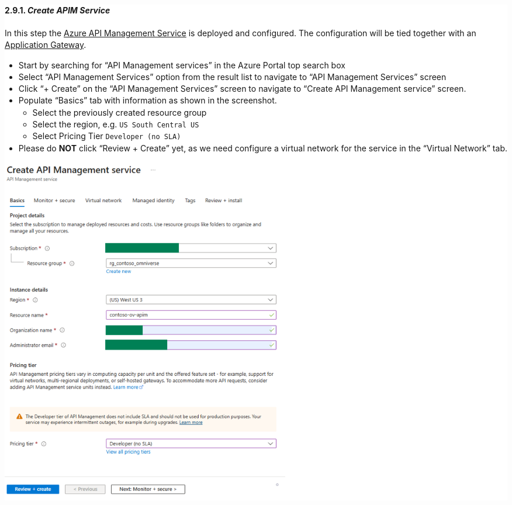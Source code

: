 ####  2.9.1. <a name='CreateAPIMService'></a>*Create APIM Service*

In this step the [Azure API Management Service](https://learn.microsoft.com/en-us/azure/api-management/) is deployed
and configured. The configuration will be tied together with an [Application Gateway](https://learn.microsoft.com/en-us/azure/api-management/api-management-howto-integrate-internal-vnet-appgateway).

- Start by searching for “API Management services” in the Azure Portal top search box
- Select “API Management Services” option from the result list to navigate to “API Management Services” screen 
- Click “+ Create” on the “API Management Services” screen to navigate to “Create API Management service” screen. 
- Populate “Basics” tab with information as shown in the screenshot.
  - Select the previously created resource group
  - Select the region, e.g. `US South Central US`
  - Select Pricing Tier `Developer (no SLA)`
- Please do **NOT** click “Review + Create” yet, as we need configure a virtual network for the service in the “Virtual Network” tab.

<img src="images/image33.png" style="width:4.99555in;height:5.96828in"/>
